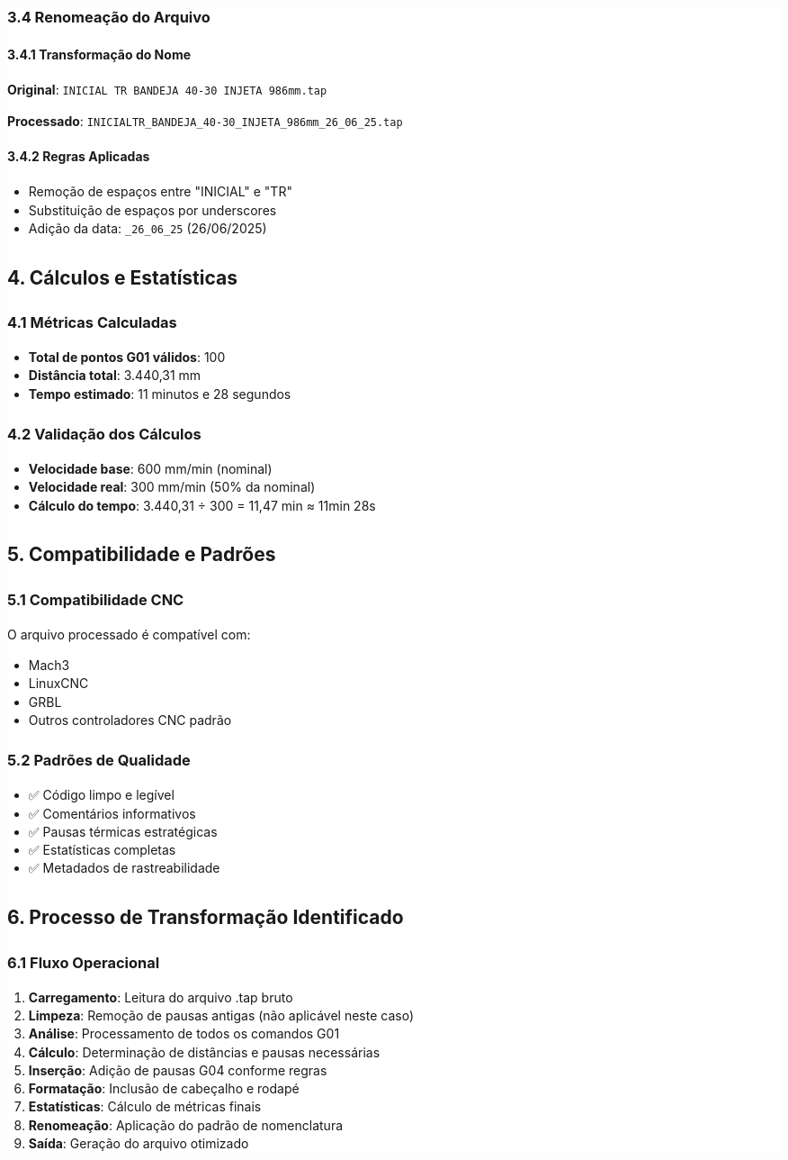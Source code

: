### 3.4 Renomeação do Arquivo

#### 3.4.1 Transformação do Nome
**Original**: `INICIAL TR BANDEJA 40-30 INJETA 986mm.tap`

**Processado**: `INICIALTR_BANDEJA_40-30_INJETA_986mm_26_06_25.tap`

#### 3.4.2 Regras Aplicadas
- Remoção de espaços entre "INICIAL" e "TR"
- Substituição de espaços por underscores
- Adição da data: `_26_06_25` (26/06/2025)

## 4. Cálculos e Estatísticas

### 4.1 Métricas Calculadas
- **Total de pontos G01 válidos**: 100
- **Distância total**: 3.440,31 mm
- **Tempo estimado**: 11 minutos e 28 segundos

### 4.2 Validação dos Cálculos
- **Velocidade base**: 600 mm/min (nominal)
- **Velocidade real**: 300 mm/min (50% da nominal)
- **Cálculo do tempo**: 3.440,31 ÷ 300 = 11,47 min ≈ 11min 28s

## 5. Compatibilidade e Padrões

### 5.1 Compatibilidade CNC
O arquivo processado é compatível com:
- Mach3
- LinuxCNC
- GRBL
- Outros controladores CNC padrão

### 5.2 Padrões de Qualidade
- ✅ Código limpo e legível
- ✅ Comentários informativos
- ✅ Pausas térmicas estratégicas
- ✅ Estatísticas completas
- ✅ Metadados de rastreabilidade

## 6. Processo de Transformação Identificado

### 6.1 Fluxo Operacional
1. **Carregamento**: Leitura do arquivo .tap bruto
2. **Limpeza**: Remoção de pausas antigas (não aplicável neste caso)
3. **Análise**: Processamento de todos os comandos G01
4. **Cálculo**: Determinação de distâncias e pausas necessárias
5. **Inserção**: Adição de pausas G04 conforme regras
6. **Formatação**: Inclusão de cabeçalho e rodapé
7. **Estatísticas**: Cálculo de métricas finais
8. **Renomeação**: Aplicação do padrão de nomenclatura
9. **Saída**: Geração do arquivo otimizado
